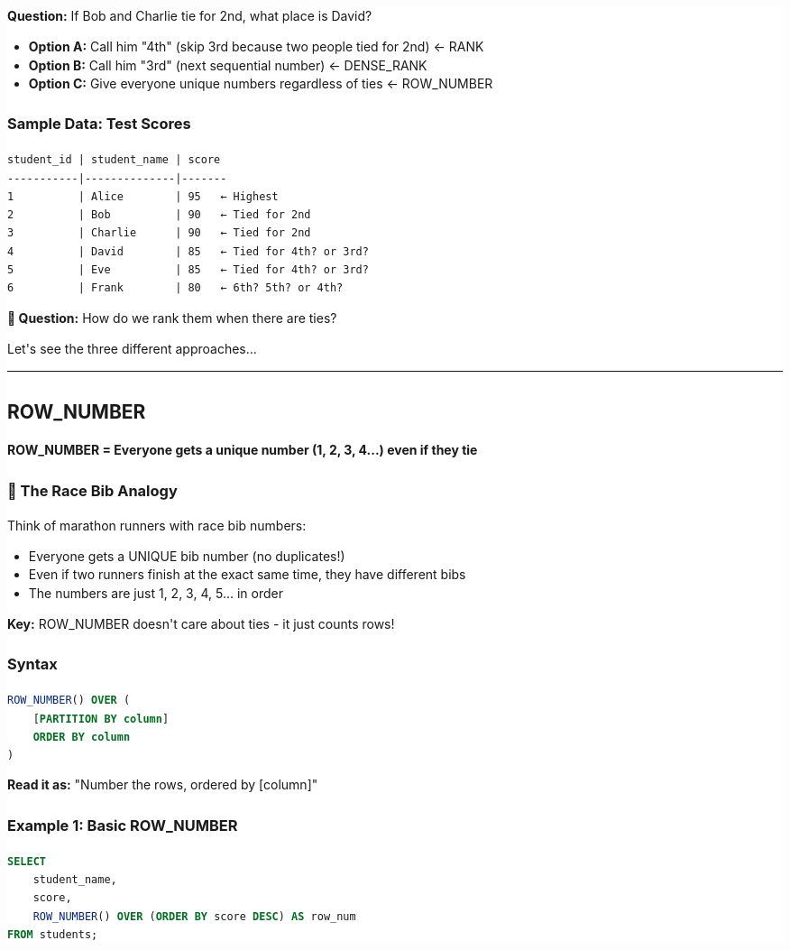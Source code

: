 **Question:** If Bob and Charlie tie for 2nd, what place is David?
- **Option A:** Call him "4th" (skip 3rd because two people tied for 2nd) ← RANK
- **Option B:** Call him "3rd" (next sequential number) ← DENSE_RANK
- **Option C:** Give everyone unique numbers regardless of ties ← ROW_NUMBER

### Sample Data: Test Scores
```
student_id | student_name | score
-----------|--------------|-------
1          | Alice        | 95   ← Highest
2          | Bob          | 90   ← Tied for 2nd
3          | Charlie      | 90   ← Tied for 2nd
4          | David        | 85   ← Tied for 4th? or 3rd?
5          | Eve          | 85   ← Tied for 4th? or 3rd?
6          | Frank        | 80   ← 6th? 5th? or 4th?
```

**🤔 Question:** How do we rank them when there are ties?

Let's see the three different approaches...

---

## ROW_NUMBER

**ROW_NUMBER = Everyone gets a unique number (1, 2, 3, 4...) even if they tie**

### 🎯 The Race Bib Analogy

Think of marathon runners with race bib numbers:
- Everyone gets a UNIQUE bib number (no duplicates!)
- Even if two runners finish at the exact same time, they have different bibs
- The numbers are just 1, 2, 3, 4, 5... in order

**Key:** ROW_NUMBER doesn't care about ties - it just counts rows!

### Syntax
```sql
ROW_NUMBER() OVER (
    [PARTITION BY column]
    ORDER BY column
)
```

**Read it as:** "Number the rows, ordered by [column]"

### Example 1: Basic ROW_NUMBER
```sql
SELECT 
    student_name,
    score,
    ROW_NUMBER() OVER (ORDER BY score DESC) AS row_num
FROM students;
```
